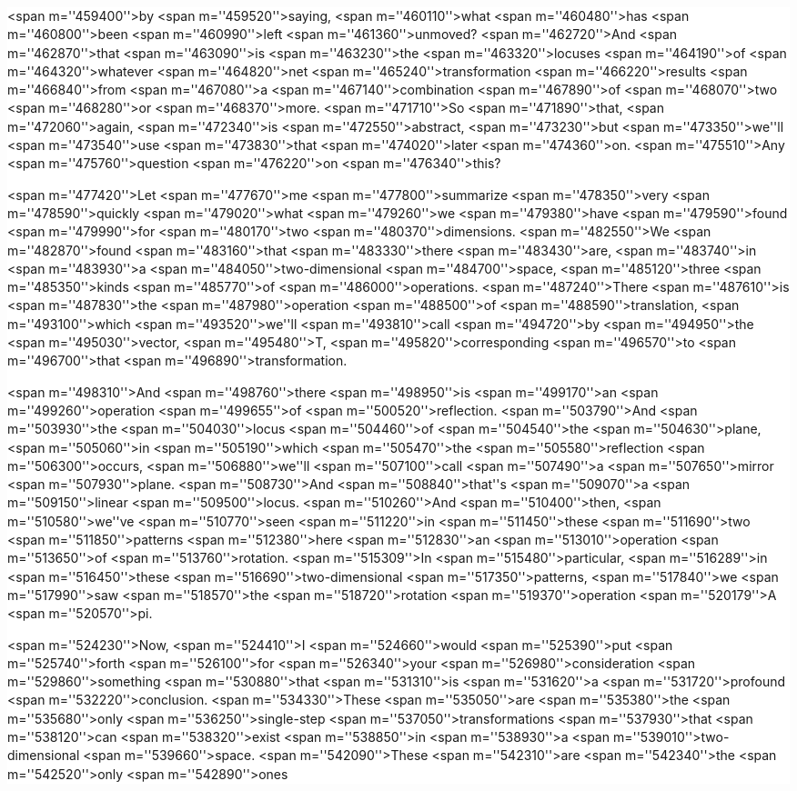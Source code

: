   <span m=''459400''>by</span> <span m=''459520''>saying,</span> <span m=''460110''>what</span>
  <span m=''460480''>has</span> <span m=''460800''>been</span> <span m=''460990''>left</span>
  <span m=''461360''>unmoved?</span> <span m=''462720''>And</span> <span m=''462870''>that</span>
  <span m=''463090''>is</span> <span m=''463230''>the</span> <span m=''463320''>locuses</span>
  <span m=''464190''>of</span> <span m=''464320''>whatever</span> <span m=''464820''>net</span>
  <span m=''465240''>transformation</span> <span m=''466220''>results</span> <span
  m=''466840''>from</span> <span m=''467080''>a</span> <span m=''467140''>combination</span>
  <span m=''467890''>of</span> <span m=''468070''>two</span> <span m=''468280''>or</span>
  <span m=''468370''>more.</span> <span m=''471710''>So</span> <span m=''471890''>that,</span>
  <span m=''472060''>again,</span> <span m=''472340''>is</span> <span m=''472550''>abstract,</span>
  <span m=''473230''>but</span> <span m=''473350''>we''ll</span> <span m=''473540''>use</span>
  <span m=''473830''>that</span> <span m=''474020''>later</span> <span m=''474360''>on.</span>
  <span m=''475510''>Any</span> <span m=''475760''>question</span> <span m=''476220''>on</span>
  <span m=''476340''>this?</span> </p><p><span m=''477420''>Let</span> <span m=''477670''>me</span>
  <span m=''477800''>summarize</span> <span m=''478350''>very</span> <span m=''478590''>quickly</span>
  <span m=''479020''>what</span> <span m=''479260''>we</span> <span m=''479380''>have</span>
  <span m=''479590''>found</span> <span m=''479990''>for</span> <span m=''480170''>two</span>
  <span m=''480370''>dimensions.</span> <span m=''482550''>We</span> <span m=''482870''>found</span>
  <span m=''483160''>that</span> <span m=''483330''>there</span> <span m=''483430''>are,</span>
  <span m=''483740''>in</span> <span m=''483930''>a</span> <span m=''484050''>two-dimensional</span>
  <span m=''484700''>space,</span> <span m=''485120''>three</span> <span m=''485350''>kinds</span>
  <span m=''485770''>of</span> <span m=''486000''>operations.</span> <span m=''487240''>There</span>
  <span m=''487610''>is</span> <span m=''487830''>the</span> <span m=''487980''>operation</span>
  <span m=''488500''>of</span> <span m=''488590''>translation,</span> <span m=''493100''>which</span>
  <span m=''493520''>we''ll</span> <span m=''493810''>call</span> <span m=''494720''>by</span>
  <span m=''494950''>the</span> <span m=''495030''>vector,</span> <span m=''495480''>T,</span>
  <span m=''495820''>corresponding</span> <span m=''496570''>to</span> <span m=''496700''>that</span>
  <span m=''496890''>transformation.</span> </p><p><span m=''498310''>And</span> <span
  m=''498760''>there</span> <span m=''498950''>is</span> <span m=''499170''>an</span>
  <span m=''499260''>operation</span> <span m=''499655''>of</span> <span m=''500520''>reflection.</span>
  <span m=''503790''>And</span> <span m=''503930''>the</span> <span m=''504030''>locus</span>
  <span m=''504460''>of</span> <span m=''504540''>the</span> <span m=''504630''>plane,</span>
  <span m=''505060''>in</span> <span m=''505190''>which</span> <span m=''505470''>the</span>
  <span m=''505580''>reflection</span> <span m=''506300''>occurs,</span> <span m=''506880''>we''ll</span>
  <span m=''507100''>call</span> <span m=''507490''>a</span> <span m=''507650''>mirror</span>
  <span m=''507930''>plane.</span> <span m=''508730''>And</span> <span m=''508840''>that''s</span>
  <span m=''509070''>a</span> <span m=''509150''>linear</span> <span m=''509500''>locus.</span>
  <span m=''510260''>And</span> <span m=''510400''>then,</span> <span m=''510580''>we''ve</span>
  <span m=''510770''>seen</span> <span m=''511220''>in</span> <span m=''511450''>these</span>
  <span m=''511690''>two</span> <span m=''511850''>patterns</span> <span m=''512380''>here</span>
  <span m=''512830''>an</span> <span m=''513010''>operation</span> <span m=''513650''>of</span>
  <span m=''513760''>rotation.</span> <span m=''515309''>In</span> <span m=''515480''>particular,</span>
  <span m=''516289''>in</span> <span m=''516450''>these</span> <span m=''516690''>two-dimensional</span>
  <span m=''517350''>patterns,</span> <span m=''517840''>we</span> <span m=''517990''>saw</span>
  <span m=''518570''>the</span> <span m=''518720''>rotation</span> <span m=''519370''>operation</span>
  <span m=''520179''>A</span> <span m=''520570''>pi.</span> </p><p><span m=''524230''>Now,</span>
  <span m=''524410''>I</span> <span m=''524660''>would</span> <span m=''525390''>put</span>
  <span m=''525740''>forth</span> <span m=''526100''>for</span> <span m=''526340''>your</span>
  <span m=''526980''>consideration</span> <span m=''529860''>something</span> <span
  m=''530880''>that</span> <span m=''531310''>is</span> <span m=''531620''>a</span>
  <span m=''531720''>profound</span> <span m=''532220''>conclusion.</span> <span m=''534330''>These</span>
  <span m=''535050''>are</span> <span m=''535380''>the</span> <span m=''535680''>only</span>
  <span m=''536250''>single-step</span> <span m=''537050''>transformations</span>
  <span m=''537930''>that</span> <span m=''538120''>can</span> <span m=''538320''>exist</span>
  <span m=''538850''>in</span> <span m=''538930''>a</span> <span m=''539010''>two-dimensional</span>
  <span m=''539660''>space.</span> <span m=''542090''>These</span> <span m=''542310''>are</span>
  <span m=''542340''>the</span> <span m=''542520''>only</span> <span m=''542890''>ones</span>